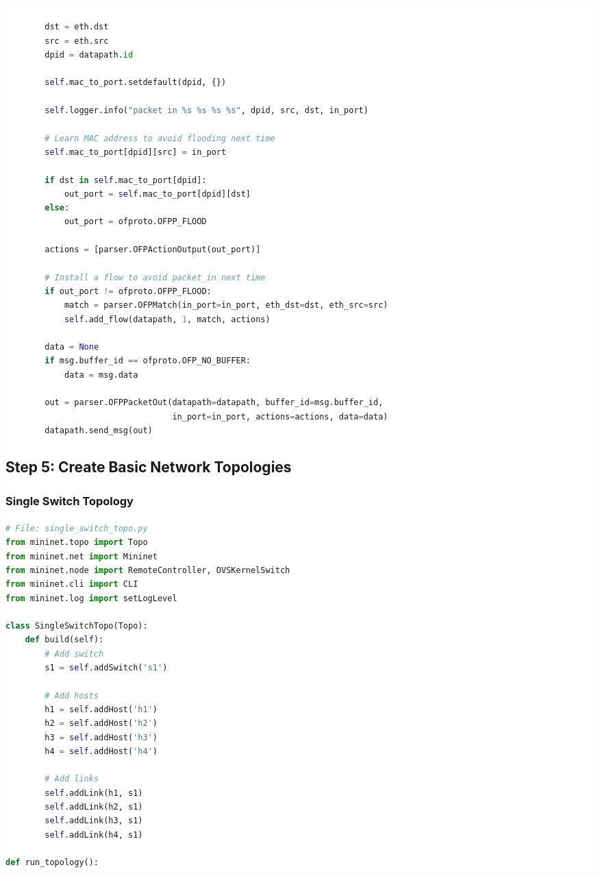 ```python

        dst = eth.dst
        src = eth.src
        dpid = datapath.id

        self.mac_to_port.setdefault(dpid, {})

        self.logger.info("packet in %s %s %s %s", dpid, src, dst, in_port)

        # Learn MAC address to avoid flooding next time
        self.mac_to_port[dpid][src] = in_port

        if dst in self.mac_to_port[dpid]:
            out_port = self.mac_to_port[dpid][dst]
        else:
            out_port = ofproto.OFPP_FLOOD

        actions = [parser.OFPActionOutput(out_port)]

        # Install a flow to avoid packet_in next time
        if out_port != ofproto.OFPP_FLOOD:
            match = parser.OFPMatch(in_port=in_port, eth_dst=dst, eth_src=src)
            self.add_flow(datapath, 1, match, actions)

        data = None
        if msg.buffer_id == ofproto.OFP_NO_BUFFER:
            data = msg.data

        out = parser.OFPPacketOut(datapath=datapath, buffer_id=msg.buffer_id,
                                  in_port=in_port, actions=actions, data=data)
        datapath.send_msg(out)
```

## Step 5: Create Basic Network Topologies

### Single Switch Topology
```python
# File: single_switch_topo.py
from mininet.topo import Topo
from mininet.net import Mininet
from mininet.node import RemoteController, OVSKernelSwitch
from mininet.cli import CLI
from mininet.log import setLogLevel

class SingleSwitchTopo(Topo):
    def build(self):
        # Add switch
        s1 = self.addSwitch('s1')
        
        # Add hosts
        h1 = self.addHost('h1')
        h2 = self.addHost('h2')
        h3 = self.addHost('h3')
        h4 = self.addHost('h4')
        
        # Add links
        self.addLink(h1, s1)
        self.addLink(h2, s1)
        self.addLink(h3, s1)
        self.addLink(h4, s1)

def run_topology():
```